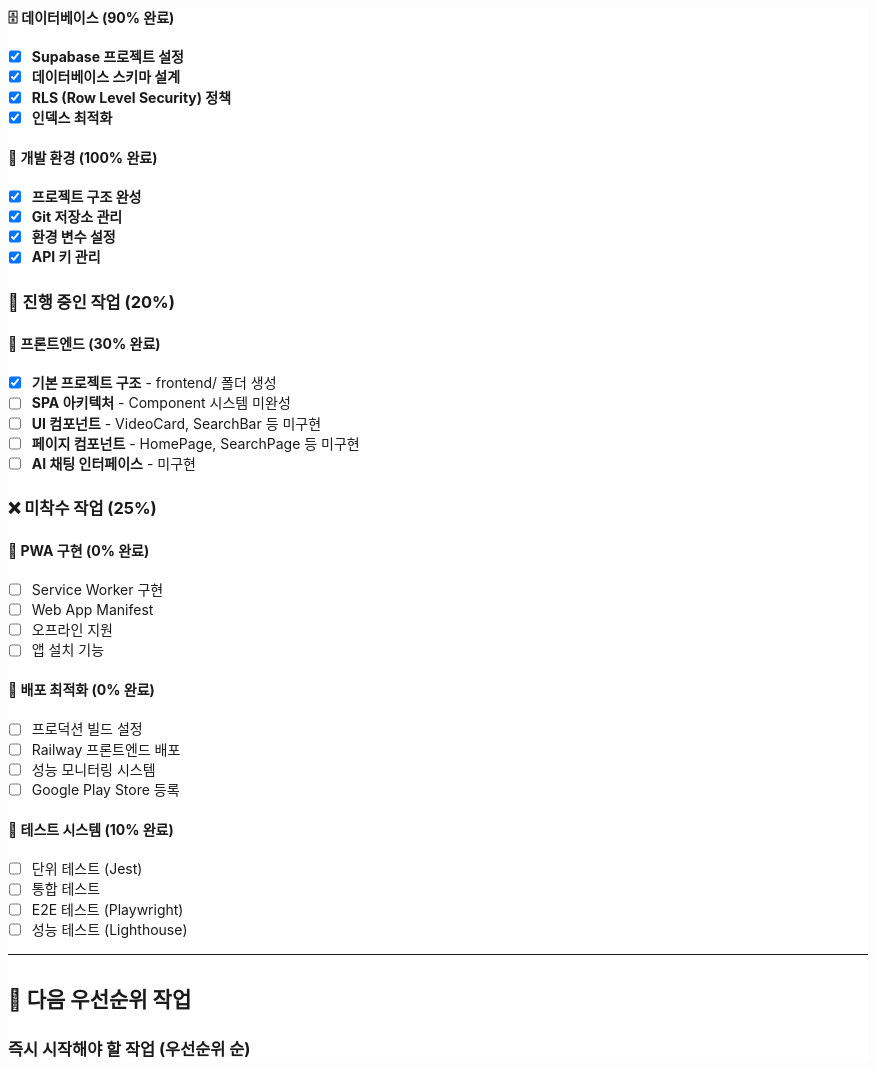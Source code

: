 #### 🗄️ 데이터베이스 (90% 완료)

- [x] **Supabase 프로젝트 설정**
- [x] **데이터베이스 스키마 설계**
- [x] **RLS (Row Level Security) 정책**
- [x] **인덱스 최적화**

#### 🔧 개발 환경 (100% 완료)

- [x] **프로젝트 구조 완성**
- [x] **Git 저장소 관리**
- [x] **환경 변수 설정**
- [x] **API 키 관리**

### 🚧 진행 중인 작업 (20%)

#### 📱 프론트엔드 (30% 완료)

- [x] **기본 프로젝트 구조** - frontend/ 폴더 생성
- [ ] **SPA 아키텍처** - Component 시스템 미완성
- [ ] **UI 컴포넌트** - VideoCard, SearchBar 등 미구현
- [ ] **페이지 컴포넌트** - HomePage, SearchPage 등 미구현
- [ ] **AI 채팅 인터페이스** - 미구현

### ❌ 미착수 작업 (25%)

#### 📱 PWA 구현 (0% 완료)

- [ ] Service Worker 구현
- [ ] Web App Manifest
- [ ] 오프라인 지원
- [ ] 앱 설치 기능

#### 🚀 배포 최적화 (0% 완료)

- [ ] 프로덕션 빌드 설정
- [ ] Railway 프론트엔드 배포
- [ ] 성능 모니터링 시스템
- [ ] Google Play Store 등록

#### 🧪 테스트 시스템 (10% 완료)

- [ ] 단위 테스트 (Jest)
- [ ] 통합 테스트
- [ ] E2E 테스트 (Playwright)
- [ ] 성능 테스트 (Lighthouse)

---

## 🎯 다음 우선순위 작업

### 즉시 시작해야 할 작업 (우선순위 순)
